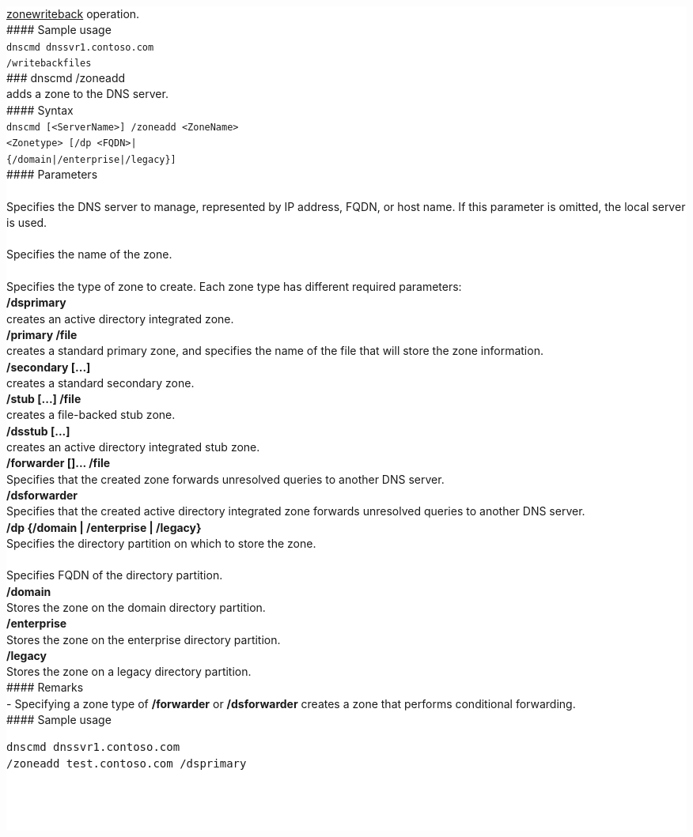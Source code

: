 <a href="#BKMK_37" data-raw-source="[zonewriteback](#BKMK_37)">zonewriteback</a> operation.<br/>#### Sample usage<br/><code>dnscmd dnssvr1.contoso.com /writebackfiles</code><br/>### <a name="BKMK_22"></a>dnscmd /zoneadd<br/>adds a zone to the DNS server.<br/>#### Syntax<br/><code>dnscmd [&lt;ServerName&gt;] /zoneadd &lt;ZoneName&gt; &lt;Zonetype&gt; [/dp &lt;FQDN&gt;| {/domain|/enterprise|/legacy}]</code><br/>#### Parameters<br/>**<ServerName>**<br/>Specifies the DNS server to manage, represented by IP address, FQDN, or host name. If this parameter is omitted, the local server is used.<br/>**<ZoneName>**<br/>Specifies the name of the zone.<br/>**<Zonetype>**<br/>Specifies the type of zone to create. Each zone type has different required parameters:<br/>**/dsprimary**<br/>creates an active directory integrated zone.<br/>**/primary /file <FileName>**<br/>creates a standard primary zone, and specifies the name of the file that will store the zone information.<br/>**/secondary <MasterIPaddress> [<MasterIPaddress>...]**<br/>creates a standard secondary zone.<br/>**/stub <MasterIPaddress> [<MasterIPaddress>...] /file <FileName>**<br/>creates a file-backed stub zone.<br/>**/dsstub <MasterIPaddress> [<MasterIPaddress>...]**<br/>creates an active directory integrated stub zone.<br/>**/forwarder <MasterIPaddress> [<MasterIPaddress>]... /file <FileName>**<br/>Specifies that the created zone forwards unresolved queries to another DNS server.<br/>**/dsforwarder**<br/>Specifies that the created active directory integrated zone forwards unresolved queries to another DNS server.<br/>**/dp <FQDN> {/domain | /enterprise | /legacy}**<br/>Specifies the directory partition on which to store the zone.<br/>**<FQDN>**<br/>Specifies FQDN of the directory partition.<br/>**/domain**<br/>Stores the zone on the domain directory partition.<br/>**/enterprise**<br/>Stores the zone on the enterprise directory partition.<br/>**/legacy**<br/>Stores the zone on a legacy directory partition.<br/>#### Remarks<br/>-   Specifying a zone type of **/forwarder** or **/dsforwarder** creates a zone that performs conditional forwarding.<br/>#### Sample usage<br/><pre>dnscmd dnssvr1.contoso.com /zoneadd test.contoso.com /dsprimary  